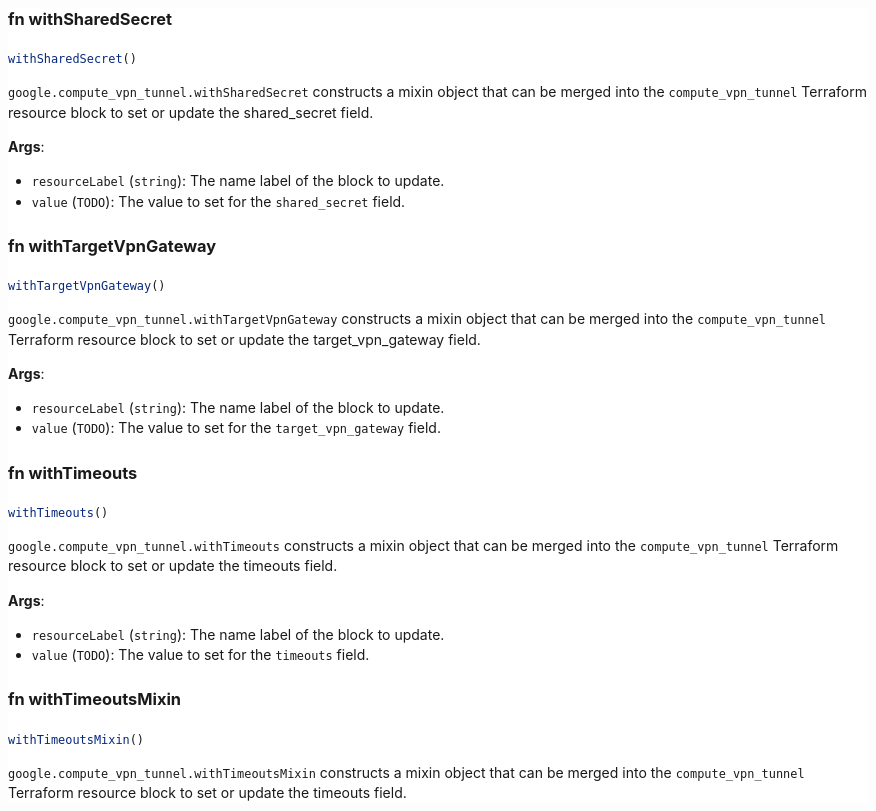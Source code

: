 
### fn withSharedSecret

```ts
withSharedSecret()
```

`google.compute_vpn_tunnel.withSharedSecret` constructs a mixin object that can be merged into the `compute_vpn_tunnel`
Terraform resource block to set or update the shared_secret field.



**Args**:
  - `resourceLabel` (`string`): The name label of the block to update.
  - `value` (`TODO`): The value to set for the `shared_secret` field.


### fn withTargetVpnGateway

```ts
withTargetVpnGateway()
```

`google.compute_vpn_tunnel.withTargetVpnGateway` constructs a mixin object that can be merged into the `compute_vpn_tunnel`
Terraform resource block to set or update the target_vpn_gateway field.



**Args**:
  - `resourceLabel` (`string`): The name label of the block to update.
  - `value` (`TODO`): The value to set for the `target_vpn_gateway` field.


### fn withTimeouts

```ts
withTimeouts()
```

`google.compute_vpn_tunnel.withTimeouts` constructs a mixin object that can be merged into the `compute_vpn_tunnel`
Terraform resource block to set or update the timeouts field.



**Args**:
  - `resourceLabel` (`string`): The name label of the block to update.
  - `value` (`TODO`): The value to set for the `timeouts` field.


### fn withTimeoutsMixin

```ts
withTimeoutsMixin()
```

`google.compute_vpn_tunnel.withTimeoutsMixin` constructs a mixin object that can be merged into the `compute_vpn_tunnel`
Terraform resource block to set or update the timeouts field.
